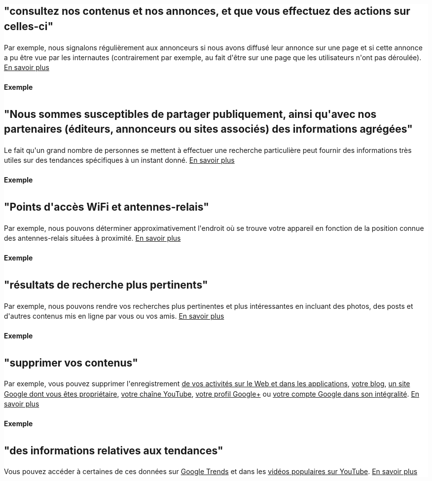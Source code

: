 "consultez nos contenus et nos annonces, et que vous effectuez des actions sur celles-ci"
-----------------------------------------------------------------------------------------

Par exemple, nous signalons régulièrement aux annonceurs si nous avons diffusé leur annonce sur une page et si cette annonce a pu être vue par les internautes (contrairement par exemple, au fait d'être sur une page que les utilisateurs n'ont pas déroulée).
[En savoir plus](../../policies/privacy/example/view-and-interact-with-our-ads.html)

#### Exemple

"Nous sommes susceptibles de partager publiquement, ainsi qu'avec nos partenaires (éditeurs, annonceurs ou sites associés) des informations agrégées"
-----------------------------------------------------------------------------------------------------------------------------------------------------

Le fait qu'un grand nombre de personnes se mettent à effectuer une recherche particulière peut fournir des informations très utiles sur des tendances spécifiques à un instant donné.
[En savoir plus](../../policies/privacy/example/we-may-share.html)

#### Exemple

"Points d'accès WiFi et antennes-relais"
----------------------------------------

Par exemple, nous pouvons déterminer approximativement l'endroit où se trouve votre appareil en fonction de la position connue des antennes-relais situées à proximité.
[En savoir plus](../../policies/privacy/example/wifi-access-points-and-cell-towers.html)

#### Exemple

"résultats de recherche plus pertinents"
----------------------------------------

Par exemple, nous pouvons rendre vos recherches plus pertinentes et plus intéressantes en incluant des photos, des posts et d'autres contenus mis en ligne par vous ou vos amis.
[En savoir plus](../../policies/privacy/example/more-relevant-search-results.html)

#### Exemple

"supprimer vos contenus"
------------------------

Par exemple, vous pouvez supprimer l'enregistrement [de vos activités sur le Web et dans les applications](//support.google.com/websearch/answer/465?hl=fr), [votre blog](//support.google.com/blogger/answer/41387?hl=fr), [un site Google dont vous êtes propriétaire](//support.google.com/sites/answer/90598?hl=fr), [votre chaîne YouTube](//support.google.com/youtube/answer/55759?hl=fr), [votre profil Google+](//support.google.com/plus/answer/1044503?hl=fr) ou [votre compte Google dans son intégralité](//support.google.com/accounts/answer/32046?hl=fr).
[En savoir plus](../../policies/privacy/example/removing-your-content.html)

#### Exemple

"des informations relatives aux tendances"
------------------------------------------

Vous pouvez accéder à certaines de ces données sur [Google Trends](//www.google.com/trends/?hl=fr) et dans les [vidéos populaires sur YouTube](//www.youtube.com/trending).
[En savoir plus](../../policies/privacy/example/to-show-trends.html)
